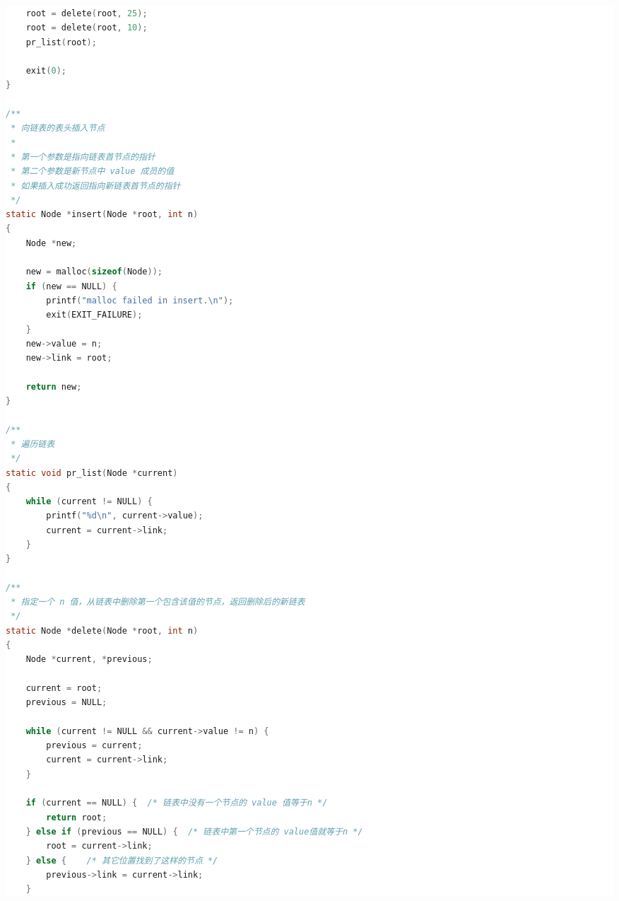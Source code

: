 ```c
	root = delete(root, 25);
	root = delete(root, 10);
	pr_list(root);

	exit(0);
}

/**
 * 向链表的表头插入节点
 *
 * 第一个参数是指向链表首节点的指针
 * 第二个参数是新节点中 value 成员的值
 * 如果插入成功返回指向新链表首节点的指针
 */
static Node *insert(Node *root, int n)
{
	Node *new;

	new = malloc(sizeof(Node));
	if (new == NULL) {
		printf("malloc failed in insert.\n");
		exit(EXIT_FAILURE);
	}
	new->value = n;
	new->link = root;

	return new;
}

/**
 * 遍历链表
 */
static void pr_list(Node *current)
{
	while (current != NULL) {
		printf("%d\n", current->value);
		current = current->link;
	}
}

/**
 * 指定一个 n 值，从链表中删除第一个包含该值的节点，返回删除后的新链表
 */
static Node *delete(Node *root, int n)
{
	Node *current, *previous;

	current = root;
	previous = NULL;

	while (current != NULL && current->value != n) {
		previous = current;
		current = current->link;
	}

	if (current == NULL) {	/* 链表中没有一个节点的 value 值等于n */
		return root;
	} else if (previous == NULL) {	/* 链表中第一个节点的 value值就等于n */
		root = current->link;
	} else {	/* 其它位置找到了这样的节点 */
		previous->link = current->link;
	}

```
